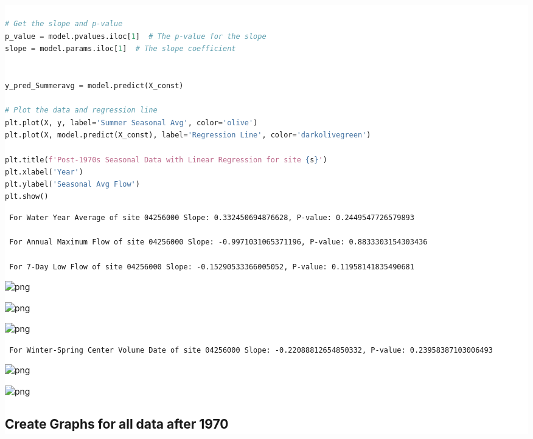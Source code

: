 ```python

# Get the slope and p-value
p_value = model.pvalues.iloc[1]  # The p-value for the slope
slope = model.params.iloc[1]  # The slope coefficient


y_pred_Summeravg = model.predict(X_const)

# Plot the data and regression line
plt.plot(X, y, label='Summer Seasonal Avg', color='olive')
plt.plot(X, model.predict(X_const), label='Regression Line', color='darkolivegreen')

plt.title(f'Post-1970s Seasonal Data with Linear Regression for site {s}')
plt.xlabel('Year')
plt.ylabel('Seasonal Avg Flow')
plt.show()
```

    
     For Water Year Average of site 04256000 Slope: 0.332450694876628, P-value: 0.2449547726579893
    
     For Annual Maximum Flow of site 04256000 Slope: -0.9971031065371196, P-value: 0.8833303154303436
    
     For 7-Day Low Flow of site 04256000 Slope: -0.15290533366005052, P-value: 0.11958141835490681
    


    
![png](output_6_1.png)
    



    
![png](output_6_2.png)
    



    
![png](output_6_3.png)
    


    
     For Winter-Spring Center Volume Date of site 04256000 Slope: -0.22088812654850332, P-value: 0.23958387103006493
    


    
![png](output_6_5.png)
    



    
![png](output_6_6.png)
    


## Create Graphs for all data after 1970
